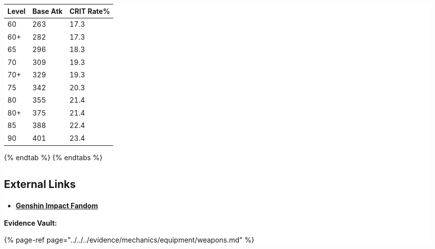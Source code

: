 | Level | Base Atk | CRIT Rate% |
| :--- | :--- | :--- |
| 60 | 263 | 17.3 |
| 60+ | 282 | 17.3 |
| 65 | 296 | 18.3 |
| 70 | 309 | 19.3 |
| 70+ | 329 | 19.3 |
| 75 | 342 | 20.3 |
| 80 | 355 | 21.4 |
| 80+ | 375 | 21.4 |
| 85 | 388 | 22.4 |
| 90 | 401 | 23.4 |
{% endtab %}
{% endtabs %}

## External Links

* [**Genshin Impact Fandom**](https://genshin-impact.fandom.com/wiki/Polearms)

**Evidence Vault:**

{% page-ref page="../../../evidence/mechanics/equipment/weapons.md" %}

